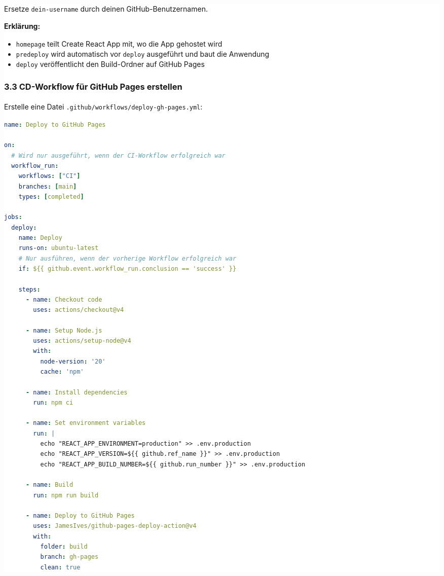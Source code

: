 Ersetze `dein-username` durch deinen GitHub-Benutzernamen.

**Erklärung:**
- `homepage` teilt Create React App mit, wo die App gehostet wird
- `predeploy` wird automatisch vor `deploy` ausgeführt und baut die Anwendung
- `deploy` veröffentlicht den Build-Ordner auf GitHub Pages

### 3.3 CD-Workflow für GitHub Pages erstellen

Erstelle eine Datei `.github/workflows/deploy-gh-pages.yml`:

```yaml
name: Deploy to GitHub Pages

on:
  # Wird nur ausgeführt, wenn der CI-Workflow erfolgreich war
  workflow_run:
    workflows: ["CI"]
    branches: [main]
    types: [completed]

jobs:
  deploy:
    name: Deploy
    runs-on: ubuntu-latest
    # Nur ausführen, wenn der vorherige Workflow erfolgreich war
    if: ${{ github.event.workflow_run.conclusion == 'success' }}
    
    steps:
      - name: Checkout code
        uses: actions/checkout@v4
      
      - name: Setup Node.js
        uses: actions/setup-node@v4
        with:
          node-version: '20'
          cache: 'npm'
      
      - name: Install dependencies
        run: npm ci
      
      - name: Set environment variables
        run: |
          echo "REACT_APP_ENVIRONMENT=production" >> .env.production
          echo "REACT_APP_VERSION=${{ github.ref_name }}" >> .env.production
          echo "REACT_APP_BUILD_NUMBER=${{ github.run_number }}" >> .env.production
      
      - name: Build
        run: npm run build
      
      - name: Deploy to GitHub Pages
        uses: JamesIves/github-pages-deploy-action@v4
        with:
          folder: build
          branch: gh-pages
          clean: true
```
